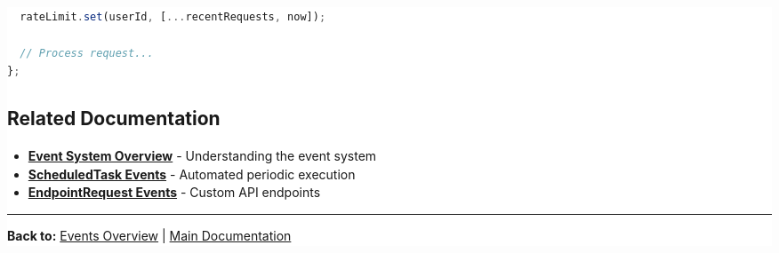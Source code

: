 ```javascript
  rateLimit.set(userId, [...recentRequests, now]);
  
  // Process request...
};
```

## Related Documentation

- **[Event System Overview](./README.md)** - Understanding the event system
- **[ScheduledTask Events](./02-scheduled-task.md)** - Automated periodic execution
- **[EndpointRequest Events](./03-endpoint-request.md)** - Custom API endpoints

---

**Back to:** [Events Overview](./README.md) | [Main Documentation](../README.md)
